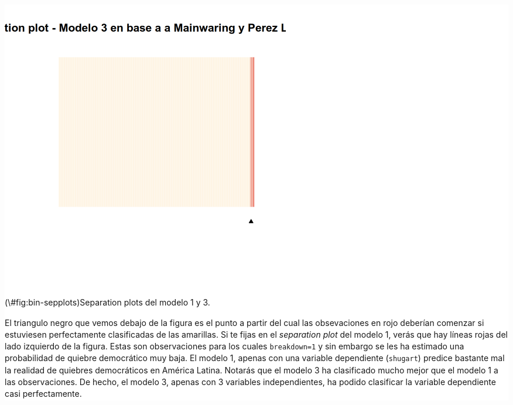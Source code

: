 <img src="logit_files/figure-html/bin-sepplots-2.png" alt="Separation plots del modelo 1 y 3." width="480" />
<p class="caption">(\#fig:bin-sepplots)Separation plots del modelo 1 y 3.</p>
</div>

El triangulo negro que vemos debajo de la figura es el punto a partir del cual las obsevaciones en rojo deberían comenzar si estuviesen perfectamente clasificadas de las amarillas. Si te fijas en el *separation plot* del modelo 1, verás que hay líneas rojas del lado izquierdo de la figura. Estas son observaciones para los cuales `breakdown=1` y sin embargo se les ha estimado una probabilidad de quiebre democrático muy baja. El modelo 1, apenas con una variable dependiente (`shugart`) predice bastante mal la realidad de quiebres democráticos en América Latina. Notarás que el modelo 3 ha clasificado mucho mejor que el modelo 1 a las observaciones. De hecho, el modelo 3, apenas con 3 variables independientes, ha podido clasificar la variable dependiente casi perfectamente. 
